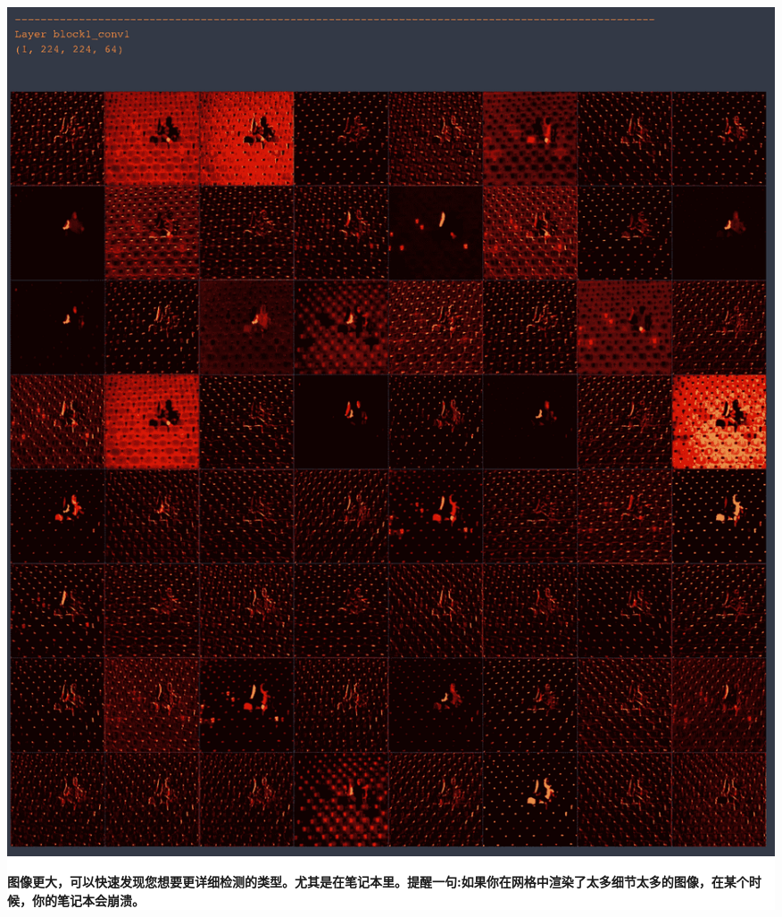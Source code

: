 **![](img/f60e63182aa78e1c20279b876e7ceaab.png)**

**图像更大，可以快速发现您想要更详细检测的类型。尤其是在笔记本里。提醒一句:如果你在网格中渲染了太多细节太多的图像，在某个时候，你的笔记本会崩溃。**
